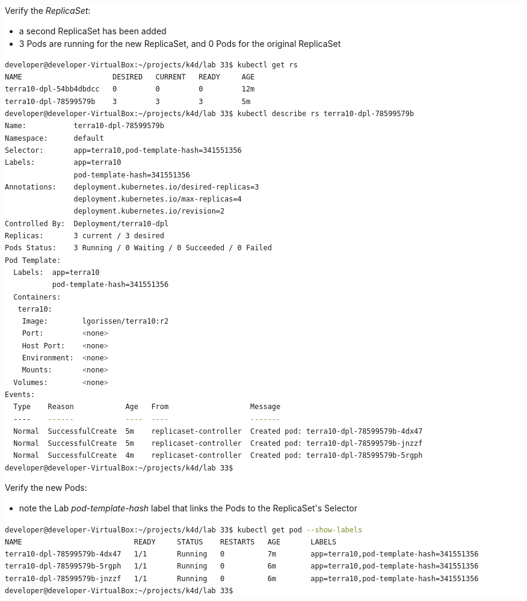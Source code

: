 Verify the *ReplicaSet*:

- a second ReplicaSet has been added
- 3 Pods are running for the new ReplicaSet, and 0 Pods for the original ReplicaSet

```bash
developer@developer-VirtualBox:~/projects/k4d/lab 33$ kubectl get rs
NAME                     DESIRED   CURRENT   READY     AGE
terra10-dpl-54bb4dbdcc   0         0         0         12m
terra10-dpl-78599579b    3         3         3         5m
developer@developer-VirtualBox:~/projects/k4d/lab 33$ kubectl describe rs terra10-dpl-78599579b 
Name:           terra10-dpl-78599579b
Namespace:      default
Selector:       app=terra10,pod-template-hash=341551356
Labels:         app=terra10
                pod-template-hash=341551356
Annotations:    deployment.kubernetes.io/desired-replicas=3
                deployment.kubernetes.io/max-replicas=4
                deployment.kubernetes.io/revision=2
Controlled By:  Deployment/terra10-dpl
Replicas:       3 current / 3 desired
Pods Status:    3 Running / 0 Waiting / 0 Succeeded / 0 Failed
Pod Template:
  Labels:  app=terra10
           pod-template-hash=341551356
  Containers:
   terra10:
    Image:        lgorissen/terra10:r2
    Port:         <none>
    Host Port:    <none>
    Environment:  <none>
    Mounts:       <none>
  Volumes:        <none>
Events:
  Type    Reason            Age   From                   Message
  ----    ------            ----  ----                   -------
  Normal  SuccessfulCreate  5m    replicaset-controller  Created pod: terra10-dpl-78599579b-4dx47
  Normal  SuccessfulCreate  5m    replicaset-controller  Created pod: terra10-dpl-78599579b-jnzzf
  Normal  SuccessfulCreate  4m    replicaset-controller  Created pod: terra10-dpl-78599579b-5rgph
developer@developer-VirtualBox:~/projects/k4d/lab 33$ 
```

Verify the new Pods:

- note the Lab *pod-template-hash* label that links the Pods to the ReplicaSet's Selector

```bash
developer@developer-VirtualBox:~/projects/k4d/lab 33$ kubectl get pod --show-labels 
NAME                          READY     STATUS    RESTARTS   AGE       LABELS
terra10-dpl-78599579b-4dx47   1/1       Running   0          7m        app=terra10,pod-template-hash=341551356
terra10-dpl-78599579b-5rgph   1/1       Running   0          6m        app=terra10,pod-template-hash=341551356
terra10-dpl-78599579b-jnzzf   1/1       Running   0          6m        app=terra10,pod-template-hash=341551356
developer@developer-VirtualBox:~/projects/k4d/lab 33$
```
